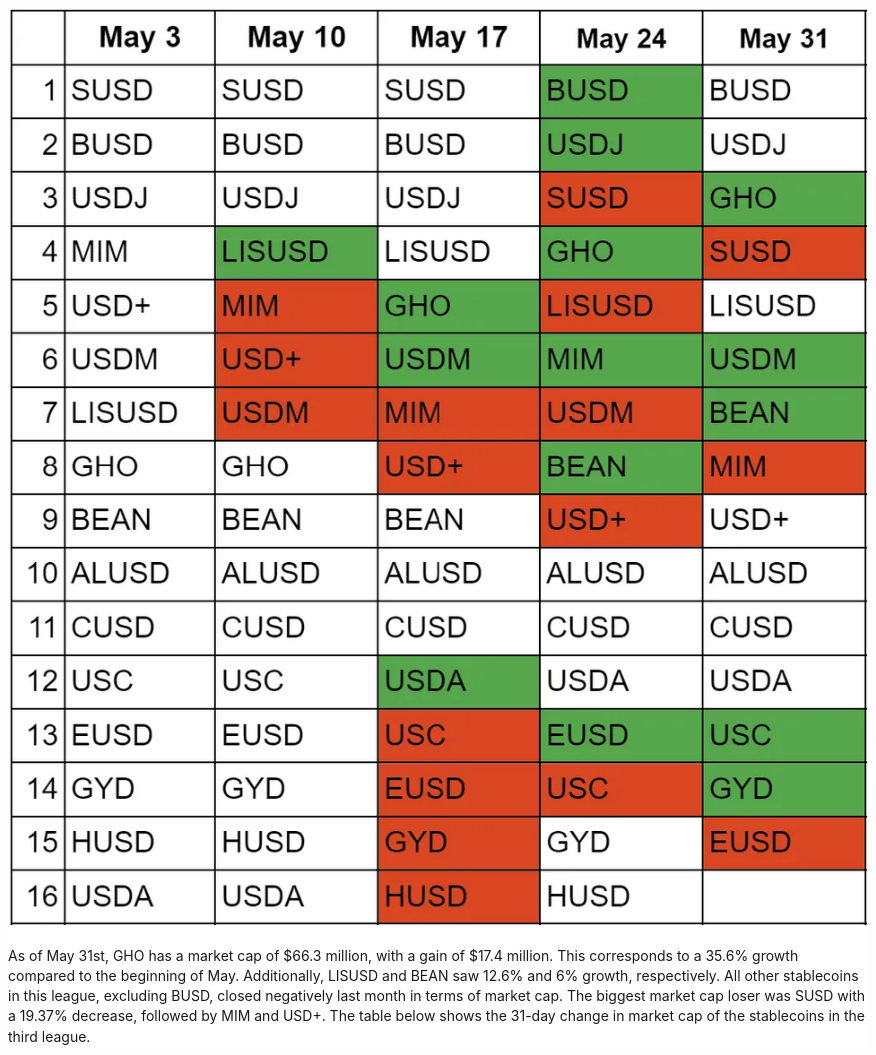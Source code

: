 ![image](./images/monthly1-8.webp)

As of May 31st, GHO has a market cap of $66.3 million, with a gain of $17.4 million. This corresponds to a 35.6% growth compared to the beginning of May. Additionally, LISUSD and BEAN saw 12.6% and 6% growth, respectively. All other stablecoins in this league, excluding BUSD, closed negatively last month in terms of market cap. The biggest market cap loser was SUSD with a 19.37% decrease, followed by MIM and USD+. The table below shows the 31-day change in market cap of the stablecoins in the third league.
